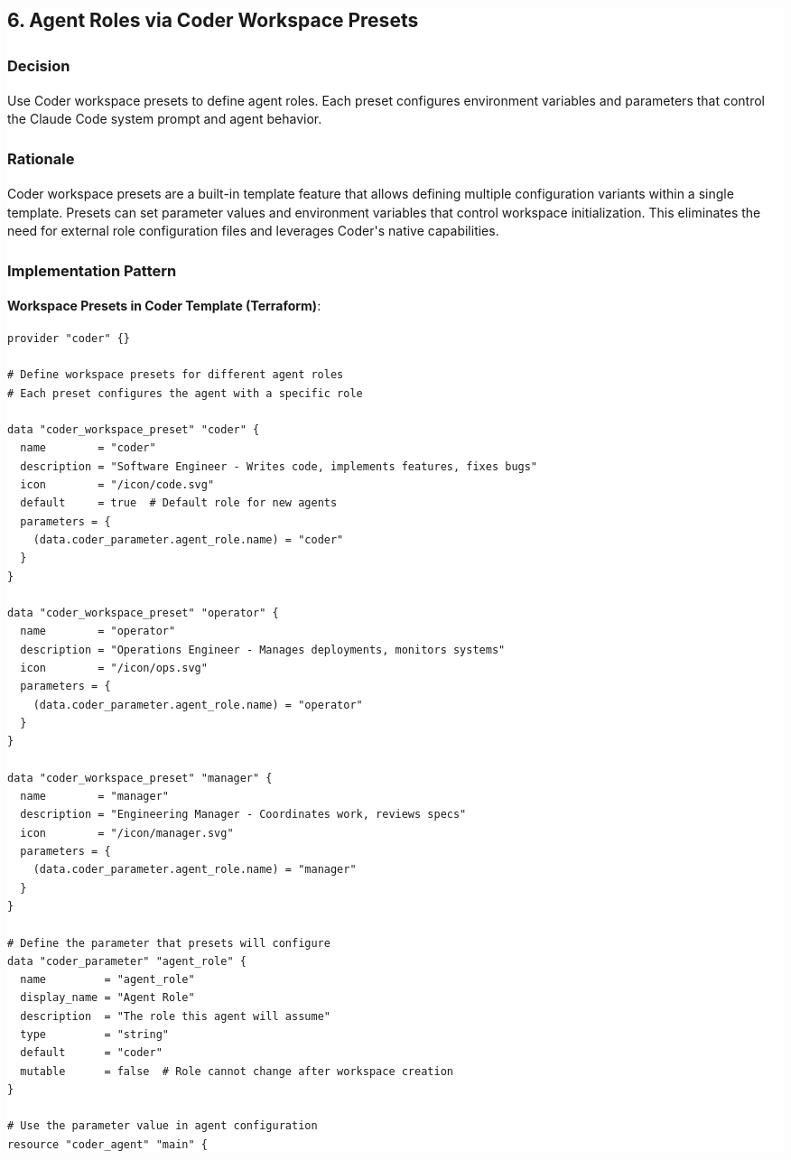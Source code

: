 
## 6. Agent Roles via Coder Workspace Presets

### Decision
Use Coder workspace presets to define agent roles. Each preset configures environment variables and parameters that control the Claude Code system prompt and agent behavior.

### Rationale
Coder workspace presets are a built-in template feature that allows defining multiple configuration variants within a single template. Presets can set parameter values and environment variables that control workspace initialization. This eliminates the need for external role configuration files and leverages Coder's native capabilities.

### Implementation Pattern

**Workspace Presets in Coder Template (Terraform)**:

```hcl
provider "coder" {}

# Define workspace presets for different agent roles
# Each preset configures the agent with a specific role

data "coder_workspace_preset" "coder" {
  name        = "coder"
  description = "Software Engineer - Writes code, implements features, fixes bugs"
  icon        = "/icon/code.svg"
  default     = true  # Default role for new agents
  parameters = {
    (data.coder_parameter.agent_role.name) = "coder"
  }
}

data "coder_workspace_preset" "operator" {
  name        = "operator"
  description = "Operations Engineer - Manages deployments, monitors systems"
  icon        = "/icon/ops.svg"
  parameters = {
    (data.coder_parameter.agent_role.name) = "operator"
  }
}

data "coder_workspace_preset" "manager" {
  name        = "manager"
  description = "Engineering Manager - Coordinates work, reviews specs"
  icon        = "/icon/manager.svg"
  parameters = {
    (data.coder_parameter.agent_role.name) = "manager"
  }
}

# Define the parameter that presets will configure
data "coder_parameter" "agent_role" {
  name         = "agent_role"
  display_name = "Agent Role"
  description  = "The role this agent will assume"
  type         = "string"
  default      = "coder"
  mutable      = false  # Role cannot change after workspace creation
}

# Use the parameter value in agent configuration
resource "coder_agent" "main" {
```
